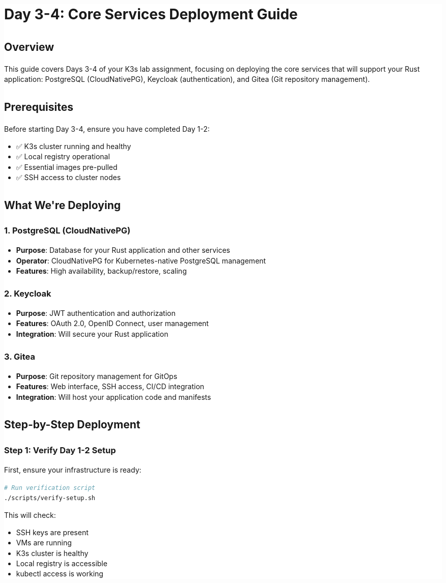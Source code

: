# Day 3-4: Core Services Deployment Guide

## Overview

This guide covers Days 3-4 of your K3s lab assignment, focusing on deploying the core services that will support your Rust application: PostgreSQL (CloudNativePG), Keycloak (authentication), and Gitea (Git repository management).

## Prerequisites

Before starting Day 3-4, ensure you have completed Day 1-2:

- ✅ K3s cluster running and healthy
- ✅ Local registry operational
- ✅ Essential images pre-pulled
- ✅ SSH access to cluster nodes

## What We're Deploying

### 1. **PostgreSQL (CloudNativePG)**
- **Purpose**: Database for your Rust application and other services
- **Operator**: CloudNativePG for Kubernetes-native PostgreSQL management
- **Features**: High availability, backup/restore, scaling

### 2. **Keycloak**
- **Purpose**: JWT authentication and authorization
- **Features**: OAuth 2.0, OpenID Connect, user management
- **Integration**: Will secure your Rust application

### 3. **Gitea**
- **Purpose**: Git repository management for GitOps
- **Features**: Web interface, SSH access, CI/CD integration
- **Integration**: Will host your application code and manifests

## Step-by-Step Deployment

### Step 1: Verify Day 1-2 Setup

First, ensure your infrastructure is ready:

```bash
# Run verification script
./scripts/verify-setup.sh
```

This will check:
- SSH keys are present
- VMs are running
- K3s cluster is healthy
- Local registry is accessible
- kubectl access is working
